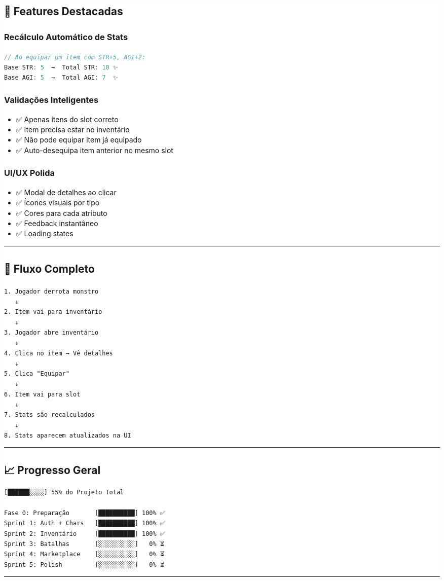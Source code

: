 
## 🎯 Features Destacadas

### Recálculo Automático de Stats
```typescript
// Ao equipar um item com STR+5, AGI+2:
Base STR: 5  →  Total STR: 10 ✨
Base AGI: 5  →  Total AGI: 7  ✨
```

### Validações Inteligentes
- ✅ Apenas itens do slot correto
- ✅ Item precisa estar no inventário
- ✅ Não pode equipar item já equipado
- ✅ Auto-desequipa item anterior no mesmo slot

### UI/UX Polida
- ✅ Modal de detalhes ao clicar
- ✅ Ícones visuais por tipo
- ✅ Cores para cada atributo
- ✅ Feedback instantâneo
- ✅ Loading states

---

## 🔄 Fluxo Completo

```
1. Jogador derrota monstro
   ↓
2. Item vai para inventário
   ↓
3. Jogador abre inventário
   ↓
4. Clica no item → Vê detalhes
   ↓
5. Clica "Equipar"
   ↓
6. Item vai para slot
   ↓
7. Stats são recalculados
   ↓
8. Stats aparecem atualizados na UI
```

---

## 📈 Progresso Geral

```
[██████░░░░] 55% do Projeto Total

Fase 0: Preparação       [██████████] 100% ✅
Sprint 1: Auth + Chars   [██████████] 100% ✅
Sprint 2: Inventário     [██████████] 100% ✅
Sprint 3: Batalhas       [░░░░░░░░░░]   0% ⏳
Sprint 4: Marketplace    [░░░░░░░░░░]   0% ⏳
Sprint 5: Polish         [░░░░░░░░░░]   0% ⏳
```

---